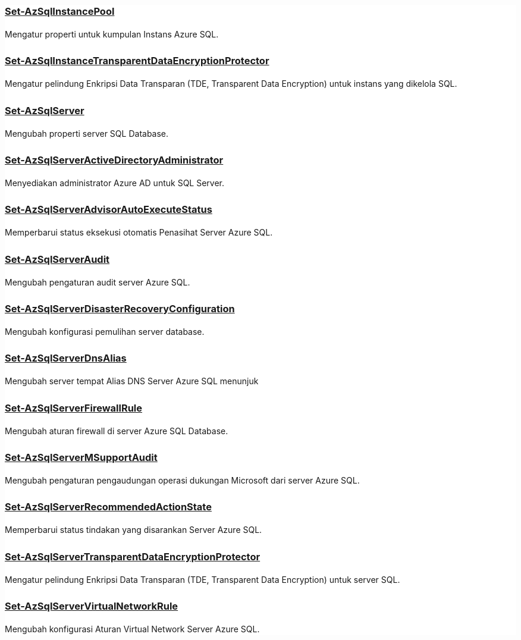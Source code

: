 ### [Set-AzSqlInstancePool](Set-AzSqlInstancePool.md)
Mengatur properti untuk kumpulan Instans Azure SQL.

### [Set-AzSqlInstanceTransparentDataEncryptionProtector](Set-AzSqlInstanceTransparentDataEncryptionProtector.md)
Mengatur pelindung Enkripsi Data Transparan (TDE, Transparent Data Encryption) untuk instans yang dikelola SQL.

### [Set-AzSqlServer](Set-AzSqlServer.md)
Mengubah properti server SQL Database.

### [Set-AzSqlServerActiveDirectoryAdministrator](Set-AzSqlServerActiveDirectoryAdministrator.md)
Menyediakan administrator Azure AD untuk SQL Server.

### [Set-AzSqlServerAdvisorAutoExecuteStatus](Set-AzSqlServerAdvisorAutoExecuteStatus.md)
Memperbarui status eksekusi otomatis Penasihat Server Azure SQL.

### [Set-AzSqlServerAudit](Set-AzSqlServerAudit.md)
Mengubah pengaturan audit server Azure SQL.

### [Set-AzSqlServerDisasterRecoveryConfiguration](Set-AzSqlServerDisasterRecoveryConfiguration.md)
Mengubah konfigurasi pemulihan server database.

### [Set-AzSqlServerDnsAlias](Set-AzSqlServerDnsAlias.md)
Mengubah server tempat Alias DNS Server Azure SQL menunjuk

### [Set-AzSqlServerFirewallRule](Set-AzSqlServerFirewallRule.md)
Mengubah aturan firewall di server Azure SQL Database.

### [Set-AzSqlServerMSupportAudit](Set-AzSqlServerMSSupportAudit.md)
Mengubah pengaturan pengaudungan operasi dukungan Microsoft dari server Azure SQL.

### [Set-AzSqlServerRecommendedActionState](Set-AzSqlServerRecommendedActionState.md)
Memperbarui status tindakan yang disarankan Server Azure SQL.

### [Set-AzSqlServerTransparentDataEncryptionProtector](Set-AzSqlServerTransparentDataEncryptionProtector.md)
Mengatur pelindung Enkripsi Data Transparan (TDE, Transparent Data Encryption) untuk server SQL.

### [Set-AzSqlServerVirtualNetworkRule](Set-AzSqlServerVirtualNetworkRule.md)
Mengubah konfigurasi Aturan Virtual Network Server Azure SQL.
